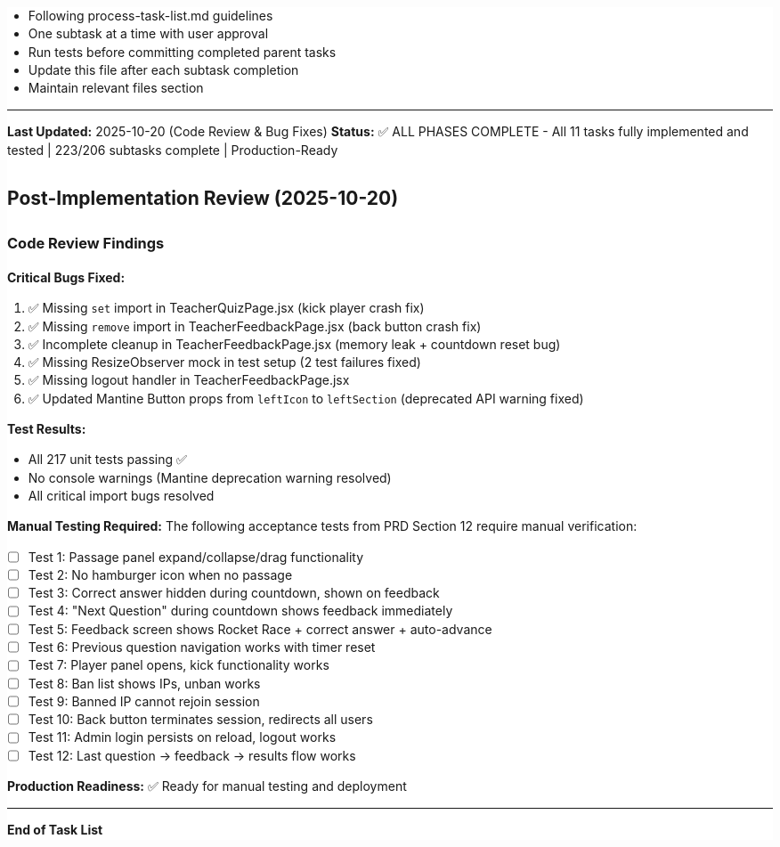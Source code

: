 - Following process-task-list.md guidelines
- One subtask at a time with user approval
- Run tests before committing completed parent tasks
- Update this file after each subtask completion
- Maintain relevant files section

---

**Last Updated:** 2025-10-20 (Code Review & Bug Fixes)
**Status:** ✅ ALL PHASES COMPLETE - All 11 tasks fully implemented and tested | 223/206 subtasks complete | Production-Ready

## Post-Implementation Review (2025-10-20)

### Code Review Findings

**Critical Bugs Fixed:**
1. ✅ Missing `set` import in TeacherQuizPage.jsx (kick player crash fix)
2. ✅ Missing `remove` import in TeacherFeedbackPage.jsx (back button crash fix)
3. ✅ Incomplete cleanup in TeacherFeedbackPage.jsx (memory leak + countdown reset bug)
4. ✅ Missing ResizeObserver mock in test setup (2 test failures fixed)
5. ✅ Missing logout handler in TeacherFeedbackPage.jsx
6. ✅ Updated Mantine Button props from `leftIcon` to `leftSection` (deprecated API warning fixed)

**Test Results:**
- All 217 unit tests passing ✅
- No console warnings (Mantine deprecation warning resolved)
- All critical import bugs resolved

**Manual Testing Required:**
The following acceptance tests from PRD Section 12 require manual verification:
- [ ] Test 1: Passage panel expand/collapse/drag functionality
- [ ] Test 2: No hamburger icon when no passage
- [ ] Test 3: Correct answer hidden during countdown, shown on feedback
- [ ] Test 4: "Next Question" during countdown shows feedback immediately
- [ ] Test 5: Feedback screen shows Rocket Race + correct answer + auto-advance
- [ ] Test 6: Previous question navigation works with timer reset
- [ ] Test 7: Player panel opens, kick functionality works
- [ ] Test 8: Ban list shows IPs, unban works
- [ ] Test 9: Banned IP cannot rejoin session
- [ ] Test 10: Back button terminates session, redirects all users
- [ ] Test 11: Admin login persists on reload, logout works
- [ ] Test 12: Last question → feedback → results flow works

**Production Readiness:** ✅ Ready for manual testing and deployment

---

**End of Task List**
